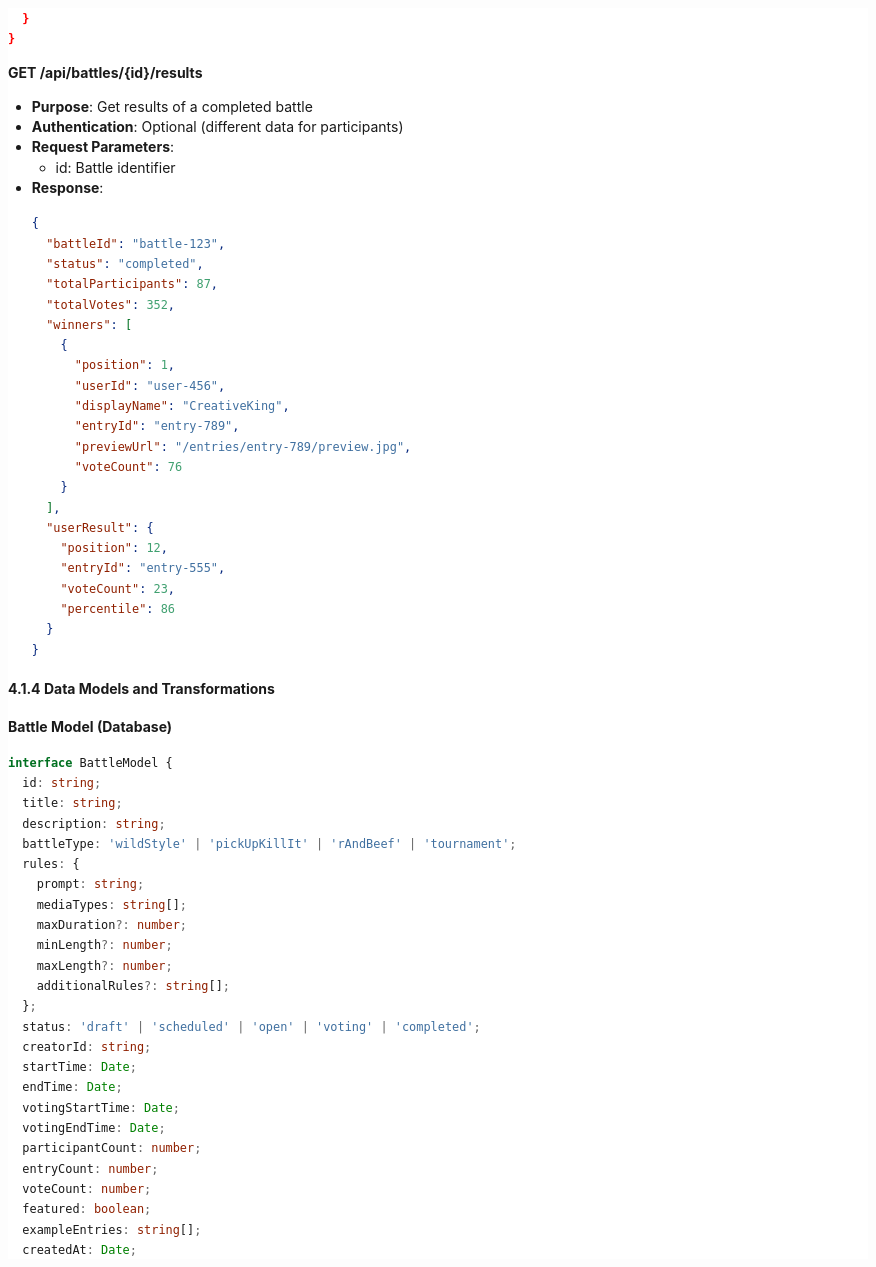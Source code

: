   ```json
    }
  }
  ```

**GET /api/battles/{id}/results**
- **Purpose**: Get results of a completed battle
- **Authentication**: Optional (different data for participants)
- **Request Parameters**:
  - id: Battle identifier
- **Response**:
  ```json
  {
    "battleId": "battle-123",
    "status": "completed",
    "totalParticipants": 87,
    "totalVotes": 352,
    "winners": [
      {
        "position": 1,
        "userId": "user-456",
        "displayName": "CreativeKing",
        "entryId": "entry-789",
        "previewUrl": "/entries/entry-789/preview.jpg",
        "voteCount": 76
      }
    ],
    "userResult": {
      "position": 12,
      "entryId": "entry-555",
      "voteCount": 23,
      "percentile": 86
    }
  }
  ```

#### 4.1.4 Data Models and Transformations

**Battle Model (Database)**
```typescript
interface BattleModel {
  id: string;
  title: string;
  description: string;
  battleType: 'wildStyle' | 'pickUpKillIt' | 'rAndBeef' | 'tournament';
  rules: {
    prompt: string;
    mediaTypes: string[];
    maxDuration?: number;
    minLength?: number;
    maxLength?: number;
    additionalRules?: string[];
  };
  status: 'draft' | 'scheduled' | 'open' | 'voting' | 'completed';
  creatorId: string;
  startTime: Date;
  endTime: Date;
  votingStartTime: Date;
  votingEndTime: Date;
  participantCount: number;
  entryCount: number;
  voteCount: number;
  featured: boolean;
  exampleEntries: string[];
  createdAt: Date;
```